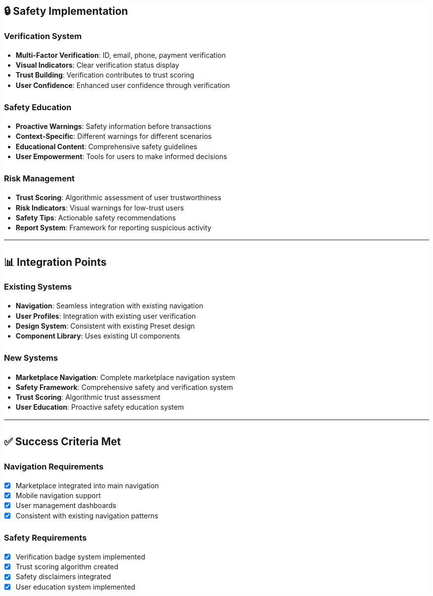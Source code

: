 
## 🔒 Safety Implementation

### **Verification System**
- **Multi-Factor Verification**: ID, email, phone, payment verification
- **Visual Indicators**: Clear verification status display
- **Trust Building**: Verification contributes to trust scoring
- **User Confidence**: Enhanced user confidence through verification

### **Safety Education**
- **Proactive Warnings**: Safety information before transactions
- **Context-Specific**: Different warnings for different scenarios
- **Educational Content**: Comprehensive safety guidelines
- **User Empowerment**: Tools for users to make informed decisions

### **Risk Management**
- **Trust Scoring**: Algorithmic assessment of user trustworthiness
- **Risk Indicators**: Visual warnings for low-trust users
- **Safety Tips**: Actionable safety recommendations
- **Report System**: Framework for reporting suspicious activity

---

## 📊 Integration Points

### **Existing Systems**
- **Navigation**: Seamless integration with existing navigation
- **User Profiles**: Integration with existing user verification
- **Design System**: Consistent with existing Preset design
- **Component Library**: Uses existing UI components

### **New Systems**
- **Marketplace Navigation**: Complete marketplace navigation system
- **Safety Framework**: Comprehensive safety and verification system
- **Trust Scoring**: Algorithmic trust assessment
- **User Education**: Proactive safety education system

---

## ✅ Success Criteria Met

### **Navigation Requirements**
- [x] Marketplace integrated into main navigation
- [x] Mobile navigation support
- [x] User management dashboards
- [x] Consistent with existing navigation patterns

### **Safety Requirements**
- [x] Verification badge system implemented
- [x] Trust scoring algorithm created
- [x] Safety disclaimers integrated
- [x] User education system implemented
